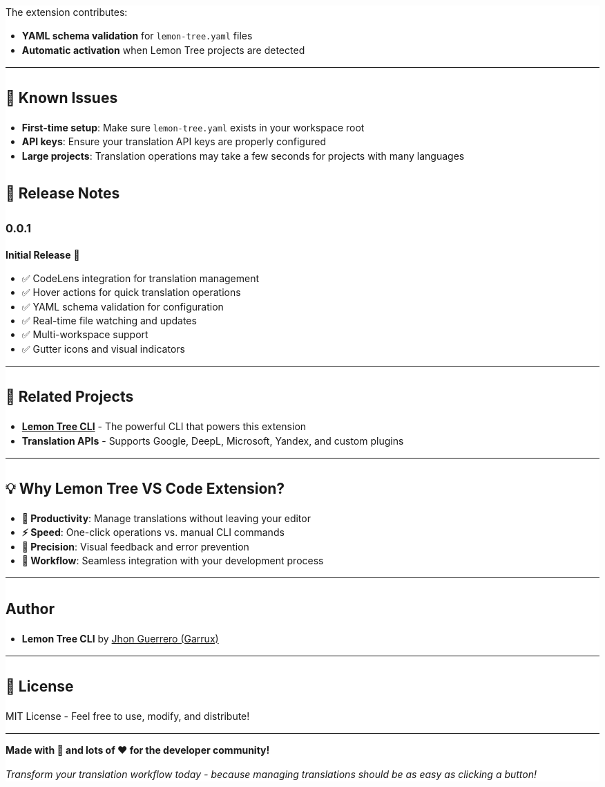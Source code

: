 The extension contributes:
- **YAML schema validation** for `lemon-tree.yaml` files
- **Automatic activation** when Lemon Tree projects are detected

---

## 🐛 Known Issues

- **First-time setup**: Make sure `lemon-tree.yaml` exists in your workspace root
- **API keys**: Ensure your translation API keys are properly configured
- **Large projects**: Translation operations may take a few seconds for projects with many languages

## 📝 Release Notes

### 0.0.1

**Initial Release** 🎉
- ✅ CodeLens integration for translation management
- ✅ Hover actions for quick translation operations  
- ✅ YAML schema validation for configuration
- ✅ Real-time file watching and updates
- ✅ Multi-workspace support
- ✅ Gutter icons and visual indicators

---

## 🤝 Related Projects

- **[Lemon Tree CLI](https://github.com/igarrux/lemon-tree)** - The powerful CLI that powers this extension
- **Translation APIs** - Supports Google, DeepL, Microsoft, Yandex, and custom plugins

---

## 💡 Why Lemon Tree VS Code Extension?

- **🚀 Productivity**: Manage translations without leaving your editor
- **⚡ Speed**: One-click operations vs. manual CLI commands
- **🎯 Precision**: Visual feedback and error prevention
- **🔄 Workflow**: Seamless integration with your development process

---

##  Author

- **Lemon Tree CLI** by [Jhon Guerrero (Garrux)](https://github.com/igarrux)

---

## 📄 License

MIT License - Feel free to use, modify, and distribute!

---

**Made with 🍋 and lots of ❤️ for the developer community!**

*Transform your translation workflow today - because managing translations should be as easy as clicking a button!*

